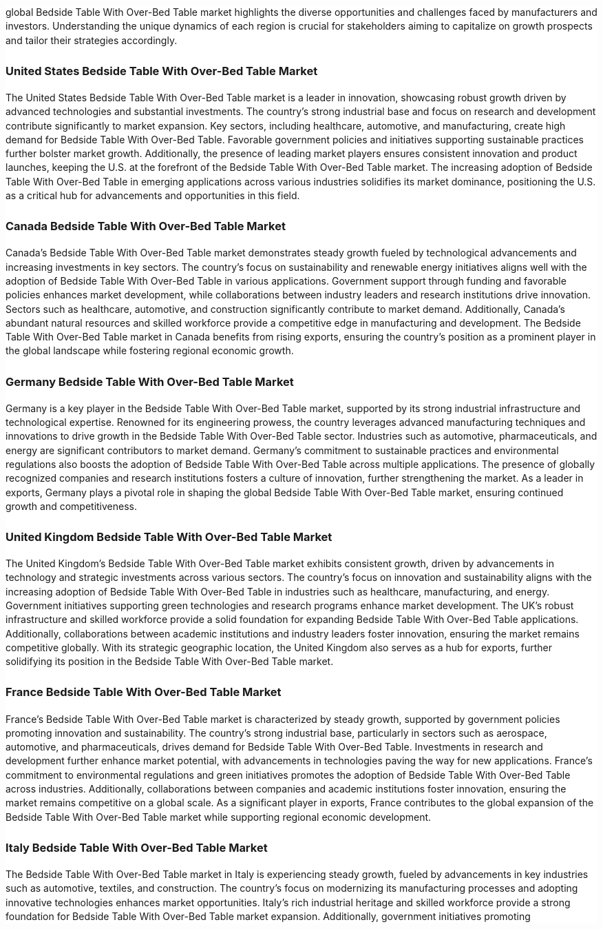 global Bedside Table With Over-Bed Table market highlights the diverse opportunities and challenges faced by manufacturers and investors. Understanding the unique dynamics of each region is crucial for stakeholders aiming to capitalize on growth prospects and tailor their strategies accordingly.</p><h3>United States Bedside Table With Over-Bed Table Market</h3><p>The United States Bedside Table With Over-Bed Table market is a leader in innovation, showcasing robust growth driven by advanced technologies and substantial investments. The country&rsquo;s strong industrial base and focus on research and development contribute significantly to market expansion. Key sectors, including healthcare, automotive, and manufacturing, create high demand for Bedside Table With Over-Bed Table. Favorable government policies and initiatives supporting sustainable practices further bolster market growth. Additionally, the presence of leading market players ensures consistent innovation and product launches, keeping the U.S. at the forefront of the Bedside Table With Over-Bed Table market. The increasing adoption of Bedside Table With Over-Bed Table in emerging applications across various industries solidifies its market dominance, positioning the U.S. as a critical hub for advancements and opportunities in this field.</p><h3>Canada Bedside Table With Over-Bed Table Market</h3><p>Canada&rsquo;s Bedside Table With Over-Bed Table market demonstrates steady growth fueled by technological advancements and increasing investments in key sectors. The country&rsquo;s focus on sustainability and renewable energy initiatives aligns well with the adoption of Bedside Table With Over-Bed Table in various applications. Government support through funding and favorable policies enhances market development, while collaborations between industry leaders and research institutions drive innovation. Sectors such as healthcare, automotive, and construction significantly contribute to market demand. Additionally, Canada&rsquo;s abundant natural resources and skilled workforce provide a competitive edge in manufacturing and development. The Bedside Table With Over-Bed Table market in Canada benefits from rising exports, ensuring the country&rsquo;s position as a prominent player in the global landscape while fostering regional economic growth.</p><h3>Germany Bedside Table With Over-Bed Table Market</h3><p>Germany is a key player in the Bedside Table With Over-Bed Table market, supported by its strong industrial infrastructure and technological expertise. Renowned for its engineering prowess, the country leverages advanced manufacturing techniques and innovations to drive growth in the Bedside Table With Over-Bed Table sector. Industries such as automotive, pharmaceuticals, and energy are significant contributors to market demand. Germany&rsquo;s commitment to sustainable practices and environmental regulations also boosts the adoption of Bedside Table With Over-Bed Table across multiple applications. The presence of globally recognized companies and research institutions fosters a culture of innovation, further strengthening the market. As a leader in exports, Germany plays a pivotal role in shaping the global Bedside Table With Over-Bed Table market, ensuring continued growth and competitiveness.</p><h3>United Kingdom Bedside Table With Over-Bed Table Market</h3><p>The United Kingdom&rsquo;s Bedside Table With Over-Bed Table market exhibits consistent growth, driven by advancements in technology and strategic investments across various sectors. The country&rsquo;s focus on innovation and sustainability aligns with the increasing adoption of Bedside Table With Over-Bed Table in industries such as healthcare, manufacturing, and energy. Government initiatives supporting green technologies and research programs enhance market development. The UK&rsquo;s robust infrastructure and skilled workforce provide a solid foundation for expanding Bedside Table With Over-Bed Table applications. Additionally, collaborations between academic institutions and industry leaders foster innovation, ensuring the market remains competitive globally. With its strategic geographic location, the United Kingdom also serves as a hub for exports, further solidifying its position in the Bedside Table With Over-Bed Table market.</p><h3>France Bedside Table With Over-Bed Table Market</h3><p>France&rsquo;s Bedside Table With Over-Bed Table market is characterized by steady growth, supported by government policies promoting innovation and sustainability. The country&rsquo;s strong industrial base, particularly in sectors such as aerospace, automotive, and pharmaceuticals, drives demand for Bedside Table With Over-Bed Table. Investments in research and development further enhance market potential, with advancements in technologies paving the way for new applications. France&rsquo;s commitment to environmental regulations and green initiatives promotes the adoption of Bedside Table With Over-Bed Table across industries. Additionally, collaborations between companies and academic institutions foster innovation, ensuring the market remains competitive on a global scale. As a significant player in exports, France contributes to the global expansion of the Bedside Table With Over-Bed Table market while supporting regional economic development.</p><h3>Italy Bedside Table With Over-Bed Table Market</h3><p>The Bedside Table With Over-Bed Table market in Italy is experiencing steady growth, fueled by advancements in key industries such as automotive, textiles, and construction. The country&rsquo;s focus on modernizing its manufacturing processes and adopting innovative technologies enhances market opportunities. Italy&rsquo;s rich industrial heritage and skilled workforce provide a strong foundation for Bedside Table With Over-Bed Table market expansion. Additionally, government initiatives promoting